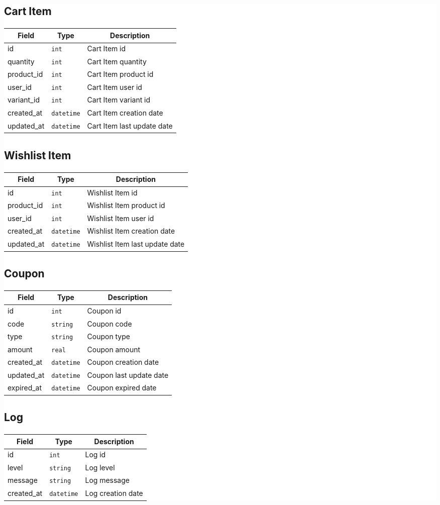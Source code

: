 ## Cart Item

| Field      | Type       | Description                |
|------------|------------|----------------------------|
| id         | `int`      | Cart Item id               |
| quantity   | `int`      | Cart Item quantity         |
| product_id | `int`      | Cart Item product id       |
| user_id    | `int`      | Cart Item user id          |
| variant_id | `int`      | Cart Item variant id       |
| created_at | `datetime` | Cart Item creation date    |
| updated_at | `datetime` | Cart Item last update date |

## Wishlist Item

| Field      | Type       | Description                    |
|------------|------------|--------------------------------|
| id         | `int`      | Wishlist Item id               |
| product_id | `int`      | Wishlist Item product id       |
| user_id    | `int`      | Wishlist Item user id          |
| created_at | `datetime` | Wishlist Item creation date    |
| updated_at | `datetime` | Wishlist Item last update date |

## Coupon

| Field      | Type       | Description             |
|------------|------------|-------------------------|
| id         | `int`      | Coupon id               |
| code       | `string`   | Coupon code             |
| type       | `string`   | Coupon type             |
| amount     | `real`     | Coupon amount           |
| created_at | `datetime` | Coupon creation date    |
| updated_at | `datetime` | Coupon last update date |
| expired_at | `datetime` | Coupon expired date     |

## Log

| Field      | Type       | Description       |
|------------|------------|-------------------|
| id         | `int`      | Log id            |
| level      | `string`   | Log level         |
| message    | `string`   | Log message       |
| created_at | `datetime` | Log creation date |

